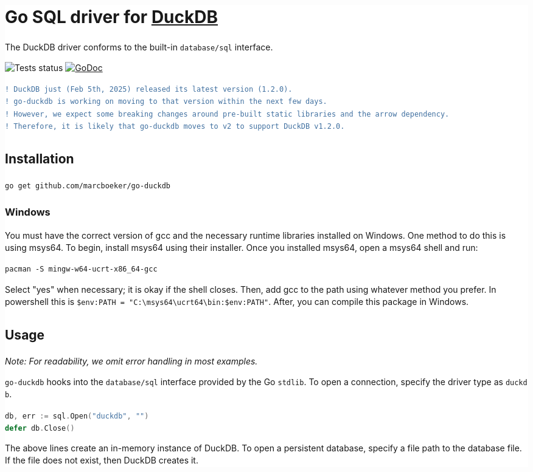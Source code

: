 # Go SQL driver for [DuckDB](https://github.com/duckdb/duckdb)

The DuckDB driver conforms to the built-in `database/sql` interface.

![Tests status](https://github.com/marcboeker/go-duckdb/actions/workflows/tests.yaml/badge.svg)
[![GoDoc](https://godoc.org/github.com/marcboeker/go-duckdb?status.svg)](https://pkg.go.dev/github.com/marcboeker/go-duckdb)

```diff
! DuckDB just (Feb 5th, 2025) released its latest version (1.2.0).
! go-duckdb is working on moving to that version within the next few days.
! However, we expect some breaking changes around pre-built static libraries and the arrow dependency.
! Therefore, it is likely that go-duckdb moves to v2 to support DuckDB v1.2.0.
```

## Installation

```
go get github.com/marcboeker/go-duckdb
```

### Windows

You must have the correct version of gcc and the necessary runtime libraries installed on Windows.
One method to do this is using msys64.
To begin, install msys64 using their installer.
Once you installed msys64, open a msys64 shell and run:

```
pacman -S mingw-w64-ucrt-x86_64-gcc
```

Select "yes" when necessary; it is okay if the shell closes.
Then, add gcc to the path using whatever method you prefer.
In powershell this is `$env:PATH = "C:\msys64\ucrt64\bin:$env:PATH"`.
After, you can compile this package in Windows.

## Usage

_Note: For readability, we omit error handling in most examples._

`go-duckdb` hooks into the `database/sql` interface provided by the Go `stdlib`.
To open a connection, specify the driver type as `duckdb`.

```go
db, err := sql.Open("duckdb", "")
defer db.Close()
```

The above lines create an in-memory instance of DuckDB.
To open a persistent database, specify a file path to the database file.
If the file does not exist, then DuckDB creates it.
